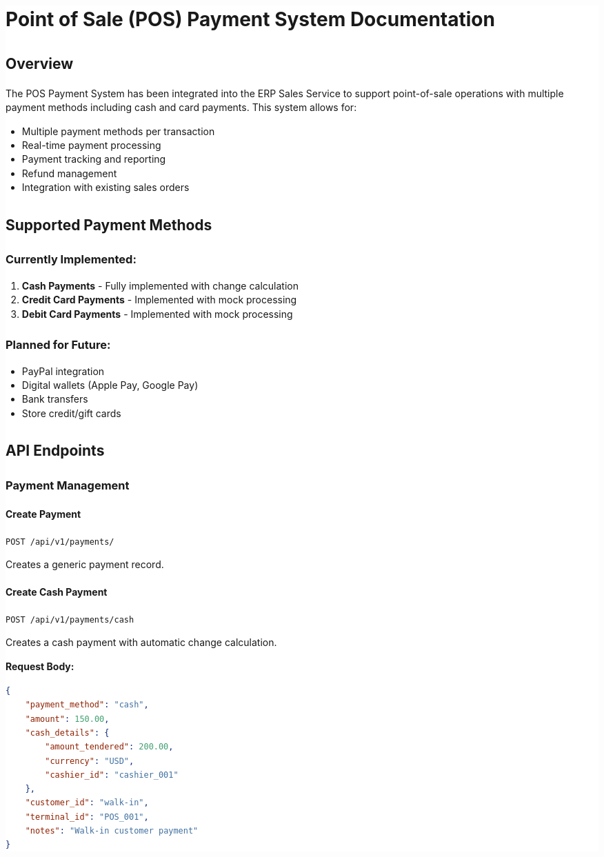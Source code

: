 # Point of Sale (POS) Payment System Documentation

## Overview

The POS Payment System has been integrated into the ERP Sales Service to support point-of-sale operations with multiple payment methods including cash and card payments. This system allows for:

- Multiple payment methods per transaction
- Real-time payment processing
- Payment tracking and reporting
- Refund management
- Integration with existing sales orders

## Supported Payment Methods

### Currently Implemented:
1. **Cash Payments** - Fully implemented with change calculation
2. **Credit Card Payments** - Implemented with mock processing
3. **Debit Card Payments** - Implemented with mock processing

### Planned for Future:
- PayPal integration
- Digital wallets (Apple Pay, Google Pay)
- Bank transfers
- Store credit/gift cards

## API Endpoints

### Payment Management

#### Create Payment
```http
POST /api/v1/payments/
```
Creates a generic payment record.

#### Create Cash Payment
```http
POST /api/v1/payments/cash
```
Creates a cash payment with automatic change calculation.

**Request Body:**
```json
{
    "payment_method": "cash",
    "amount": 150.00,
    "cash_details": {
        "amount_tendered": 200.00,
        "currency": "USD",
        "cashier_id": "cashier_001"
    },
    "customer_id": "walk-in",
    "terminal_id": "POS_001",
    "notes": "Walk-in customer payment"
}
```
